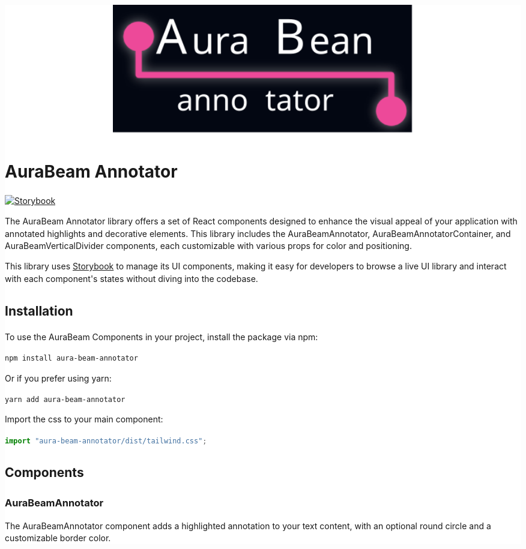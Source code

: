 <p align="center">
  <img alt="AuraBeam Annotator" src="https://raw.githubusercontent.com/goduu/aura-beam-annotator/HEAD/.github/logo.svg" width="500" style="max-width: 100%;"/>
</p>

# AuraBeam Annotator

[![Storybook](https://img.shields.io/badge/-Storybook-FF4785?logo=storybook&logoColor=white)](https://aura-beam-annotator.vercel.app/)

The AuraBeam Annotator library offers a set of React components designed to enhance the visual appeal of your application with annotated highlights and decorative elements. This library includes the AuraBeamAnnotator, AuraBeamAnnotatorContainer, and AuraBeamVerticalDivider components, each customizable with various props for color and positioning.

This library uses [Storybook](https://storybook.js.org/) to manage its UI components, making it easy for developers to browse a live UI library and interact with each component's states without diving into the codebase.

## Installation

To use the AuraBeam Components in your project, install the package via npm:

```bash
npm install aura-beam-annotator
```

Or if you prefer using yarn:

```bash
yarn add aura-beam-annotator
```

Import the css to your main component:

```ts
import "aura-beam-annotator/dist/tailwind.css";
```

## Components

### AuraBeamAnnotator

The AuraBeamAnnotator component adds a highlighted annotation to your text content, with an optional round circle and a customizable border color.

